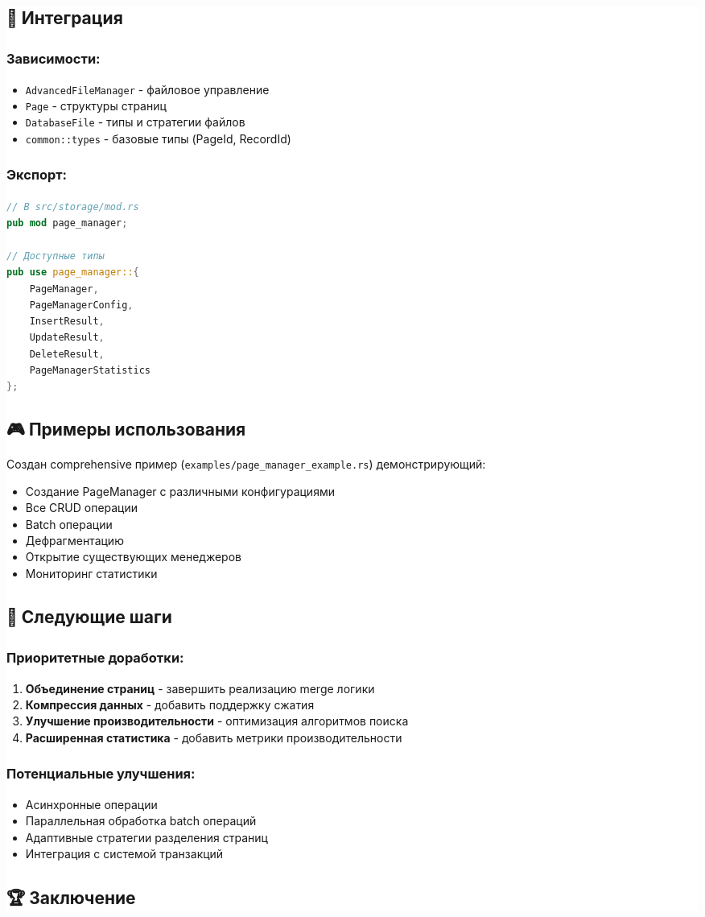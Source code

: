 ## 🔄 Интеграция

### Зависимости:
- `AdvancedFileManager` - файловое управление
- `Page` - структуры страниц
- `DatabaseFile` - типы и стратегии файлов
- `common::types` - базовые типы (PageId, RecordId)

### Экспорт:
```rust
// В src/storage/mod.rs
pub mod page_manager;

// Доступные типы
pub use page_manager::{
    PageManager, 
    PageManagerConfig, 
    InsertResult, 
    UpdateResult, 
    DeleteResult,
    PageManagerStatistics
};
```

## 🎮 Примеры использования

Создан comprehensive пример (`examples/page_manager_example.rs`) демонстрирующий:
- Создание PageManager с различными конфигурациями
- Все CRUD операции
- Batch операции
- Дефрагментацию
- Открытие существующих менеджеров
- Мониторинг статистики

## 🚀 Следующие шаги

### Приоритетные доработки:
1. **Объединение страниц** - завершить реализацию merge логики
2. **Компрессия данных** - добавить поддержку сжатия
3. **Улучшение производительности** - оптимизация алгоритмов поиска
4. **Расширенная статистика** - добавить метрики производительности

### Потенциальные улучшения:
- Асинхронные операции
- Параллельная обработка batch операций
- Адаптивные стратегии разделения страниц
- Интеграция с системой транзакций

## 🏆 Заключение
